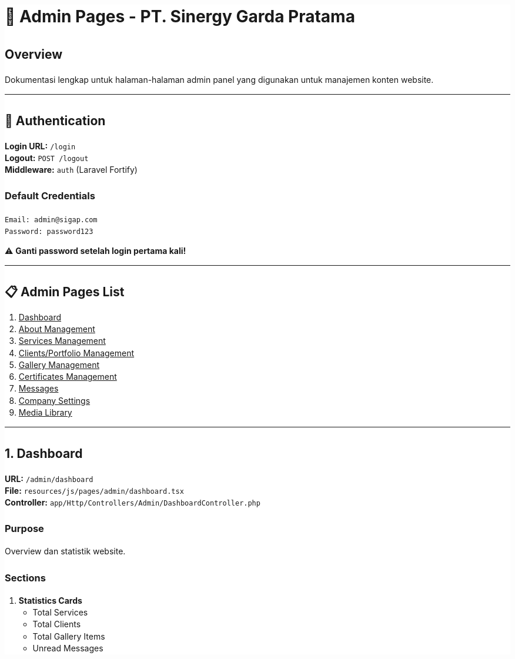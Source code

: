 # 🔧 Admin Pages - PT. Sinergy Garda Pratama

## Overview

Dokumentasi lengkap untuk halaman-halaman admin panel yang digunakan untuk manajemen konten website.

---

## 🔐 Authentication

**Login URL:** `/login`  
**Logout:** `POST /logout`  
**Middleware:** `auth` (Laravel Fortify)

### Default Credentials
```
Email: admin@sigap.com
Password: password123
```

⚠️ **Ganti password setelah login pertama kali!**

---

## 📋 Admin Pages List

1. [Dashboard](#1-dashboard)
2. [About Management](#2-about-management)
3. [Services Management](#3-services-management)
4. [Clients/Portfolio Management](#4-clientsportfolio-management)
5. [Gallery Management](#5-gallery-management)
6. [Certificates Management](#6-certificates-management)
7. [Messages](#7-messages)
8. [Company Settings](#8-company-settings)
9. [Media Library](#9-media-library)

---

## 1. Dashboard

**URL:** `/admin/dashboard`  
**File:** `resources/js/pages/admin/dashboard.tsx`  
**Controller:** `app/Http/Controllers/Admin/DashboardController.php`

### Purpose
Overview dan statistik website.

### Sections
1. **Statistics Cards**
   - Total Services
   - Total Clients
   - Total Gallery Items
   - Unread Messages
